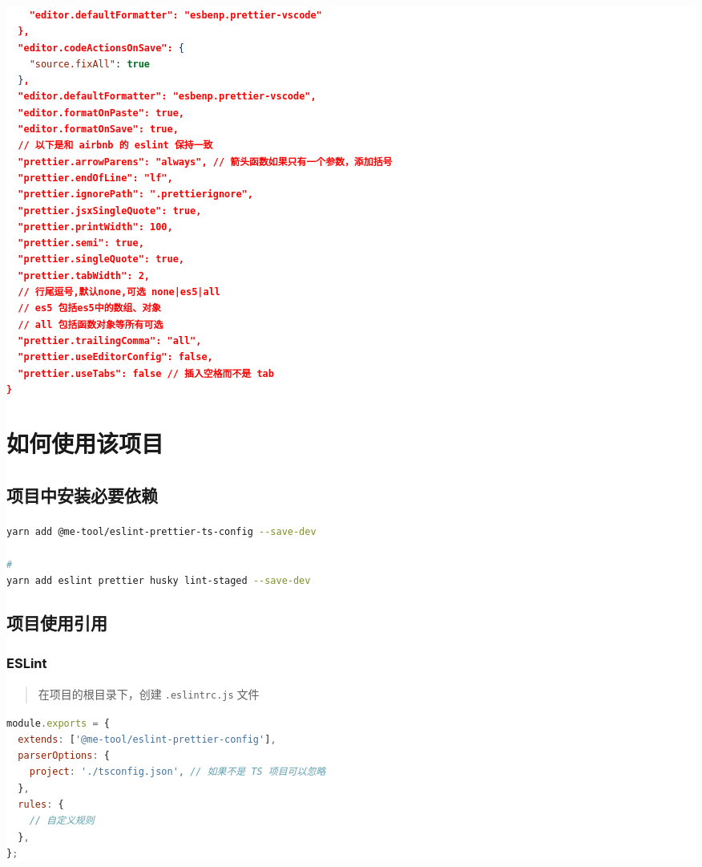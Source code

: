 ```json
    "editor.defaultFormatter": "esbenp.prettier-vscode"
  },
  "editor.codeActionsOnSave": {
    "source.fixAll": true
  },
  "editor.defaultFormatter": "esbenp.prettier-vscode",
  "editor.formatOnPaste": true,
  "editor.formatOnSave": true,
  // 以下是和 airbnb 的 eslint 保持一致
  "prettier.arrowParens": "always", // 箭头函数如果只有一个参数，添加括号
  "prettier.endOfLine": "lf",
  "prettier.ignorePath": ".prettierignore",
  "prettier.jsxSingleQuote": true,
  "prettier.printWidth": 100,
  "prettier.semi": true,
  "prettier.singleQuote": true,
  "prettier.tabWidth": 2,
  // 行尾逗号,默认none,可选 none|es5|all
  // es5 包括es5中的数组、对象
  // all 包括函数对象等所有可选
  "prettier.trailingComma": "all",
  "prettier.useEditorConfig": false,
  "prettier.useTabs": false // 插入空格而不是 tab
}
```

# 如何使用该项目

## 项目中安装必要依赖

```bash
yarn add @me-tool/eslint-prettier-ts-config --save-dev

#
yarn add eslint prettier husky lint-staged --save-dev
```

## 项目使用引用

### ESLint

> 在项目的根目录下，创建 `.eslintrc.js` 文件

```javascript
module.exports = {
  extends: ['@me-tool/eslint-prettier-config'],
  parserOptions: {
    project: './tsconfig.json', // 如果不是 TS 项目可以忽略
  },
  rules: {
    // 自定义规则
  },
};
```
